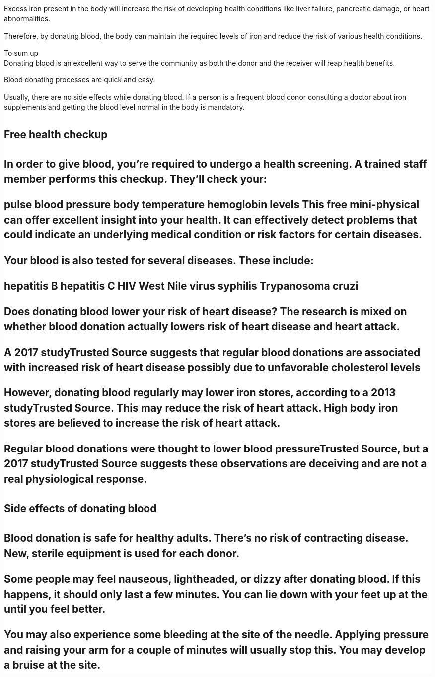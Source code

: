 Excess iron present in the body will increase the risk of developing health conditions like liver failure, pancreatic damage, or heart abnormalities.  

Therefore, by donating blood, the body can maintain the required levels of iron and reduce the risk of various health conditions.  

To sum up  
Donating blood is an excellent way to serve the community as both the donor and the receiver will reap health benefits.  

Blood donating processes are quick and easy.  

Usually, there are no side effects while donating blood. If a person is a frequent blood donor consulting a doctor about iron supplements and getting the blood level normal in the body is mandatory.

<h2>Free health checkup<h2>
In order to give blood, you’re required to undergo a health screening. A trained staff member performs this checkup. They’ll check your:

pulse
blood pressure
body temperature
hemoglobin levels
This free mini-physical can offer excellent insight into your health. It can effectively detect problems that could indicate an underlying medical condition or risk factors for certain diseases.

Your blood is also tested for several diseases. These include:

hepatitis B
hepatitis C
HIV
West Nile virus
syphilis
Trypanosoma cruzi

Does donating blood lower your risk of heart disease?
The research is mixed on whether blood donation actually lowers risk of heart disease and heart attack.

A 2017 studyTrusted Source suggests that regular blood donations are associated with increased risk of heart disease possibly due to unfavorable cholesterol levels

However, donating blood regularly may lower iron stores, according to a 2013 studyTrusted Source. This may reduce the risk of heart attack. High body iron stores are believed to increase the risk of heart attack.

Regular blood donations were thought to lower blood pressureTrusted Source, but a 2017 studyTrusted Source suggests these observations are deceiving and are not a real physiological response.

<h2>Side effects of donating blood<h2>
<p>Blood donation is safe for healthy adults. There’s no risk of contracting disease. New, sterile equipment is used for each donor.<p>

Some people may feel nauseous, lightheaded, or dizzy after donating blood. If this happens, it should only last a few minutes. You can lie down with your feet up at the until you feel better.

You may also experience some bleeding at the site of the needle. Applying pressure and raising your arm for a couple of minutes will usually stop this. You may develop a bruise at the site.

